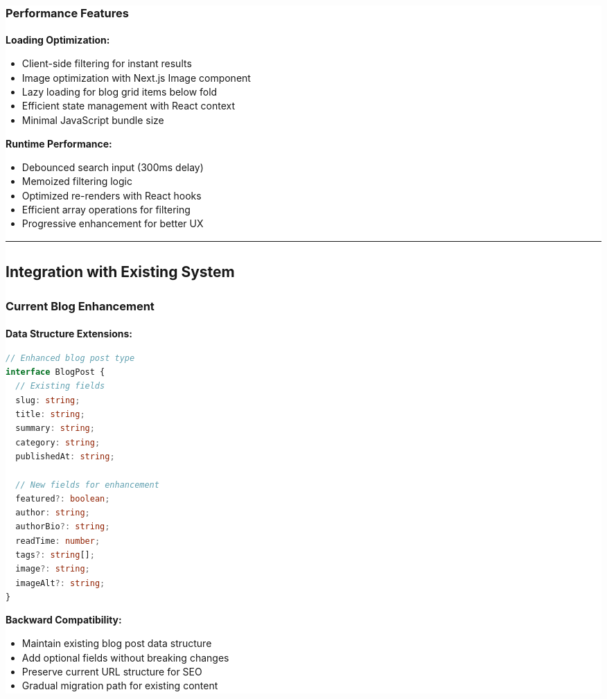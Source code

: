 ### Performance Features

**Loading Optimization:**

- Client-side filtering for instant results
- Image optimization with Next.js Image component
- Lazy loading for blog grid items below fold
- Efficient state management with React context
- Minimal JavaScript bundle size

**Runtime Performance:**

- Debounced search input (300ms delay)
- Memoized filtering logic
- Optimized re-renders with React hooks
- Efficient array operations for filtering
- Progressive enhancement for better UX

---

## Integration with Existing System

### Current Blog Enhancement

**Data Structure Extensions:**

```typescript
// Enhanced blog post type
interface BlogPost {
  // Existing fields
  slug: string;
  title: string;
  summary: string;
  category: string;
  publishedAt: string;

  // New fields for enhancement
  featured?: boolean;
  author: string;
  authorBio?: string;
  readTime: number;
  tags?: string[];
  image?: string;
  imageAlt?: string;
}
```

**Backward Compatibility:**

- Maintain existing blog post data structure
- Add optional fields without breaking changes
- Preserve current URL structure for SEO
- Gradual migration path for existing content
